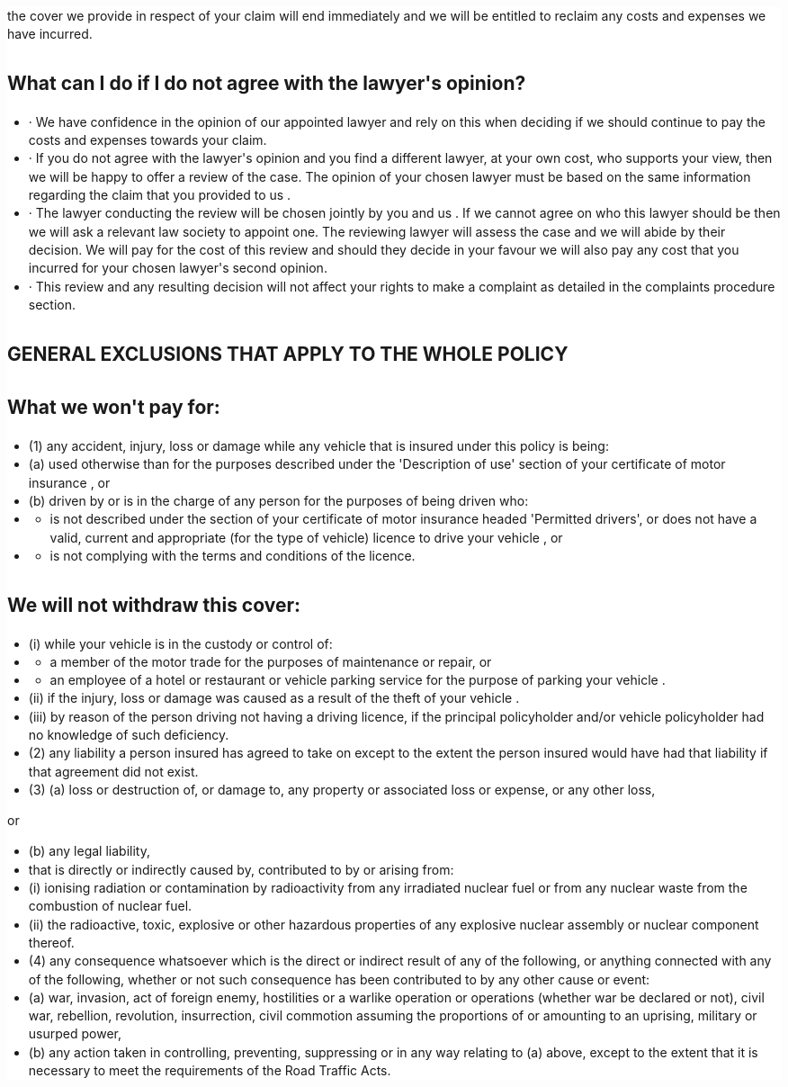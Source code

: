 the cover we provide in respect of your claim will end immediately and we will be entitled to reclaim any costs and expenses we have incurred.

## What can I do if I do not agree with the lawyer's opinion?

- · We have confidence in the opinion of our appointed lawyer and rely on this when deciding if we should continue to pay the costs and expenses towards your claim.
- · If you do not agree with the lawyer's opinion and you find a different lawyer, at your own cost, who supports your view, then we will be happy to offer a review of the case. The opinion of your chosen lawyer must be based on the same information regarding the claim that you provided to us .
- · The lawyer conducting the review will be chosen jointly by you and us . If we cannot agree on who this lawyer should be then we will ask a relevant law society to appoint one. The reviewing lawyer will assess the case and we will abide by their decision. We will pay for the cost of this review and should they decide in your favour we will also pay any cost that you incurred for your chosen lawyer's second opinion.
- · This review and any resulting decision will not affect your rights to make a complaint as detailed in the complaints procedure section.

## GENERAL EXCLUSIONS THAT APPLY TO THE WHOLE POLICY

## What we won't pay for:

- (1) any accident, injury, loss or damage while any vehicle that is insured under this policy is being:
- (a) used otherwise than for the purposes described under the 'Description of use' section of your certificate of motor insurance , or
- (b) driven by or is in the charge of any person for the purposes of being driven who:
- - is not described under the section of your certificate of motor insurance headed 'Permitted drivers', or does not have a valid, current and appropriate (for the type of vehicle) licence to drive your vehicle , or
- - is not complying with the terms and conditions of the licence.

## We will not withdraw this cover:

- (i) while your vehicle is in the custody or control of:
- - a member of the motor trade for the purposes of maintenance or repair, or
- - an employee of a hotel or restaurant or vehicle parking service for the purpose of parking your vehicle .
- (ii) if the injury, loss or damage was caused as a result of the theft of your vehicle .
- (iii) by reason of the person driving not having a driving licence, if the principal policyholder and/or vehicle policyholder had no knowledge of such deficiency.
- (2) any liability a person insured has agreed to take on except to the extent the person insured would have had that liability if that agreement did not exist.
- (3) (a) loss or destruction of, or damage to, any property or associated loss or expense, or any other loss,

or

- (b) any legal liability,
- that is directly or indirectly caused by, contributed to by or arising from:
- (i) ionising radiation or contamination by radioactivity from any irradiated nuclear fuel or from any nuclear waste from the combustion of nuclear fuel.
- (ii) the radioactive, toxic, explosive or other hazardous properties of any explosive nuclear assembly or nuclear component thereof.
- (4) any consequence whatsoever which is the direct or indirect result of any of the following, or anything connected with any of the following, whether or not such consequence has been contributed to by any other cause or event:
- (a) war, invasion, act of foreign enemy, hostilities or a warlike operation or operations (whether war be declared or not), civil war, rebellion, revolution, insurrection, civil commotion assuming the proportions of or amounting to an uprising, military or usurped power,
- (b) any action taken in controlling, preventing, suppressing or in any way relating to (a) above, except to the extent that it is necessary to meet the requirements of the Road Traffic Acts.